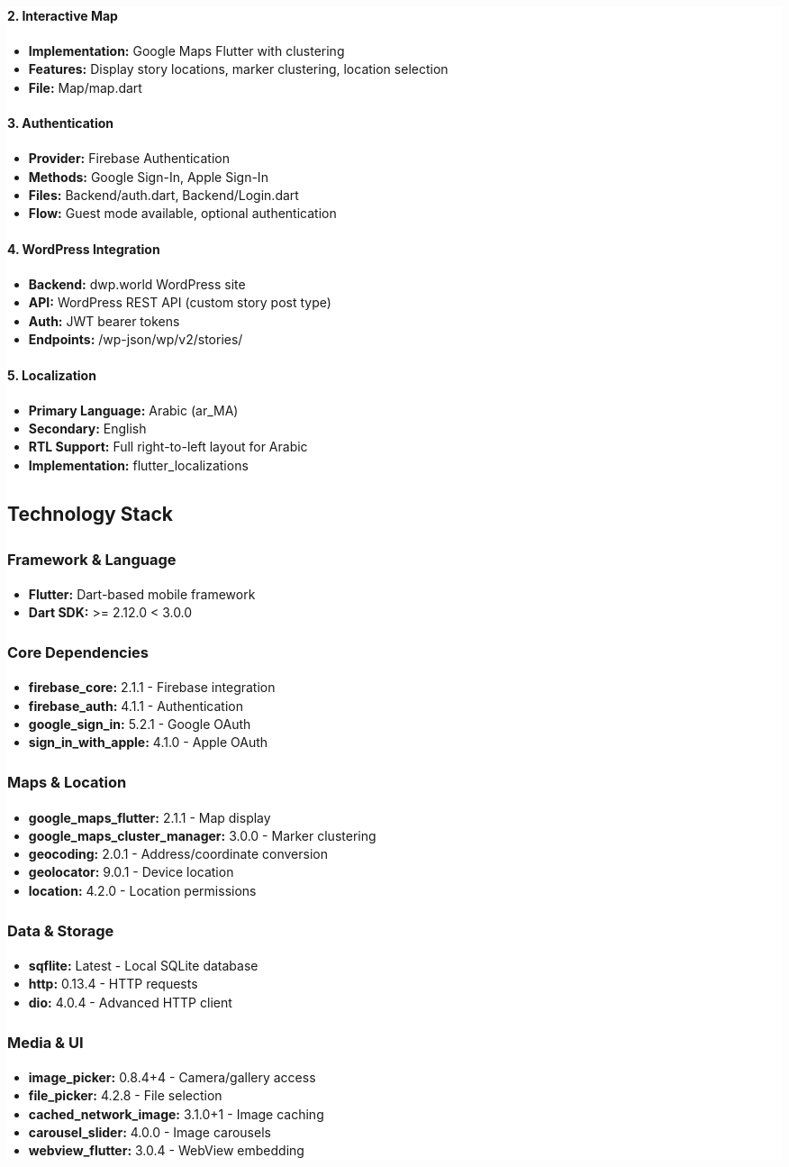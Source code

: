#### 2. Interactive Map
- **Implementation:** Google Maps Flutter with clustering
- **Features:** Display story locations, marker clustering, location selection
- **File:** Map/map.dart

#### 3. Authentication
- **Provider:** Firebase Authentication
- **Methods:** Google Sign-In, Apple Sign-In
- **Files:** Backend/auth.dart, Backend/Login.dart
- **Flow:** Guest mode available, optional authentication

#### 4. WordPress Integration
- **Backend:** dwp.world WordPress site
- **API:** WordPress REST API (custom story post type)
- **Auth:** JWT bearer tokens
- **Endpoints:** /wp-json/wp/v2/stories/

#### 5. Localization
- **Primary Language:** Arabic (ar_MA)
- **Secondary:** English
- **RTL Support:** Full right-to-left layout for Arabic
- **Implementation:** flutter_localizations

## Technology Stack

### Framework & Language
- **Flutter:** Dart-based mobile framework
- **Dart SDK:** >= 2.12.0 < 3.0.0

### Core Dependencies
- **firebase_core:** 2.1.1 - Firebase integration
- **firebase_auth:** 4.1.1 - Authentication
- **google_sign_in:** 5.2.1 - Google OAuth
- **sign_in_with_apple:** 4.1.0 - Apple OAuth

### Maps & Location
- **google_maps_flutter:** 2.1.1 - Map display
- **google_maps_cluster_manager:** 3.0.0 - Marker clustering
- **geocoding:** 2.0.1 - Address/coordinate conversion
- **geolocator:** 9.0.1 - Device location
- **location:** 4.2.0 - Location permissions

### Data & Storage
- **sqflite:** Latest - Local SQLite database
- **http:** 0.13.4 - HTTP requests
- **dio:** 4.0.4 - Advanced HTTP client

### Media & UI
- **image_picker:** 0.8.4+4 - Camera/gallery access
- **file_picker:** 4.2.8 - File selection
- **cached_network_image:** 3.1.0+1 - Image caching
- **carousel_slider:** 4.0.0 - Image carousels
- **webview_flutter:** 3.0.4 - WebView embedding
